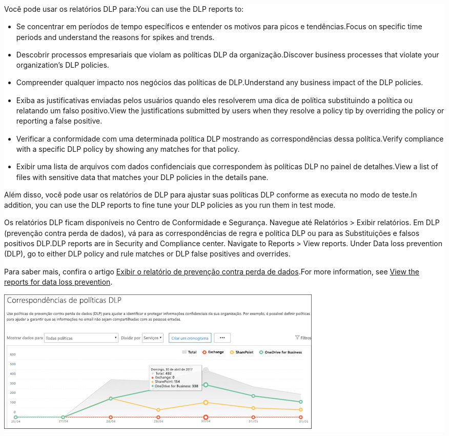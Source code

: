 <span data-ttu-id="16dc0-122">Você pode usar os relatórios DLP para:</span><span class="sxs-lookup"><span data-stu-id="16dc0-122">You can use the DLP reports to:</span></span>

-   <span data-ttu-id="16dc0-123">Se concentrar em períodos de tempo específicos e entender os motivos para picos e tendências.</span><span class="sxs-lookup"><span data-stu-id="16dc0-123">Focus on specific time periods and understand the reasons for spikes and trends.</span></span>

-   <span data-ttu-id="16dc0-124">Descobrir processos empresariais que violam as políticas DLP da organização.</span><span class="sxs-lookup"><span data-stu-id="16dc0-124">Discover business processes that violate your organization’s DLP policies.</span></span>

-   <span data-ttu-id="16dc0-125">Compreender qualquer impacto nos negócios das políticas de DLP.</span><span class="sxs-lookup"><span data-stu-id="16dc0-125">Understand any business impact of the DLP policies.</span></span>

-   <span data-ttu-id="16dc0-126">Exiba as justificativas enviadas pelos usuários quando eles resolverem uma dica de política substituindo a política ou relatando um falso positivo.</span><span class="sxs-lookup"><span data-stu-id="16dc0-126">View the justifications submitted by users when they resolve a policy tip by overriding the policy or reporting a false positive.</span></span>

-   <span data-ttu-id="16dc0-127">Verificar a conformidade com uma determinada política DLP mostrando as correspondências dessa política.</span><span class="sxs-lookup"><span data-stu-id="16dc0-127">Verify compliance with a specific DLP policy by showing any matches for that policy.</span></span>

-   <span data-ttu-id="16dc0-128">Exibir uma lista de arquivos com dados confidenciais que correspondem às políticas DLP no painel de detalhes.</span><span class="sxs-lookup"><span data-stu-id="16dc0-128">View a list of files with sensitive data that matches your DLP policies in the details pane.</span></span>

<span data-ttu-id="16dc0-129">Além disso, você pode usar os relatórios de DLP para ajustar suas políticas DLP conforme as executa no modo de teste.</span><span class="sxs-lookup"><span data-stu-id="16dc0-129">In addition, you can use the DLP reports to fine tune your DLP policies as you run them in test mode.</span></span>

<span data-ttu-id="16dc0-p106">Os relatórios DLP ficam disponíveis no Centro de Conformidade e Segurança. Navegue até Relatórios \> Exibir relatórios. Em DLP (prevenção contra perda de dados), vá para as correspondências de regra e política DLP ou para as Substituições e falsos positivos DLP.</span><span class="sxs-lookup"><span data-stu-id="16dc0-p106">DLP reports are in Security and Compliance center. Navigate to Reports \> View reports. Under Data loss prevention (DLP), go to either DLP policy and rule matches or DLP false positives and overrides.</span></span>

<span data-ttu-id="16dc0-133">Para saber mais, confira o artigo [Exibir o relatório de prevenção contra perda de dados](https://support.office.com/pt-BR/article/View-the-reports-for-data-loss-prevention-41eb4324-c513-4fa5-91c8-8fbd8aaba83b).</span><span class="sxs-lookup"><span data-stu-id="16dc0-133">For more information, see [View the reports for data loss prevention](https://support.office.com/pt-BR/article/View-the-reports-for-data-loss-prevention-41eb4324-c513-4fa5-91c8-8fbd8aaba83b).</span></span>

![Relatório mostrando correspondências de política DLP](Media/Monitor-for-leaks-of-personal-data-image2.png)
